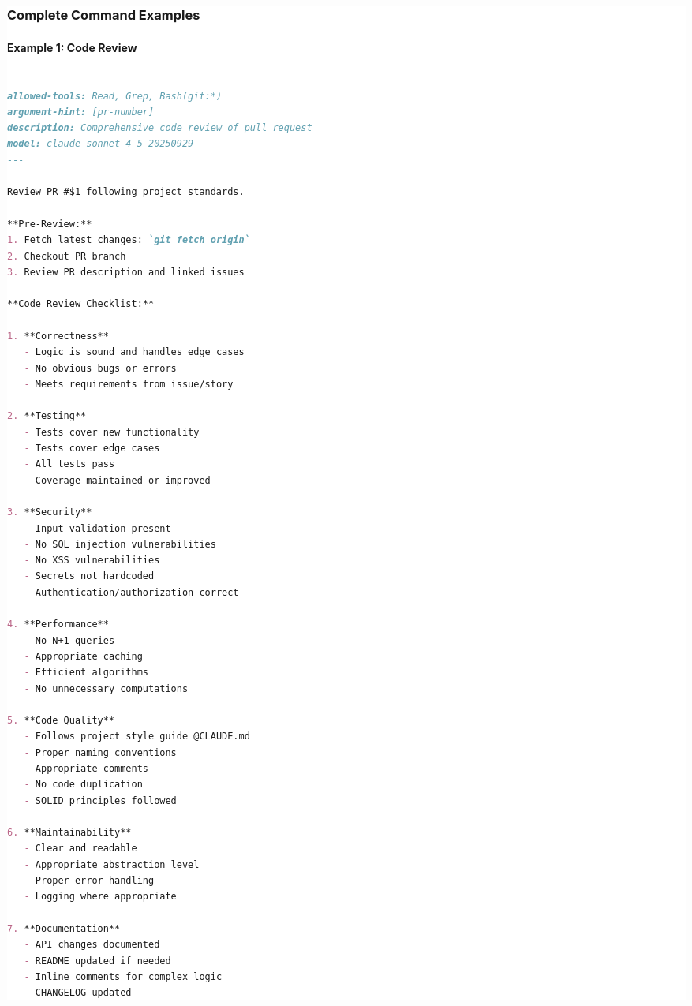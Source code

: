 ### Complete Command Examples

#### Example 1: Code Review

```markdown
---
allowed-tools: Read, Grep, Bash(git:*)
argument-hint: [pr-number]
description: Comprehensive code review of pull request
model: claude-sonnet-4-5-20250929
---

Review PR #$1 following project standards.

**Pre-Review:**
1. Fetch latest changes: `git fetch origin`
2. Checkout PR branch
3. Review PR description and linked issues

**Code Review Checklist:**

1. **Correctness**
   - Logic is sound and handles edge cases
   - No obvious bugs or errors
   - Meets requirements from issue/story

2. **Testing**
   - Tests cover new functionality
   - Tests cover edge cases
   - All tests pass
   - Coverage maintained or improved

3. **Security**
   - Input validation present
   - No SQL injection vulnerabilities
   - No XSS vulnerabilities
   - Secrets not hardcoded
   - Authentication/authorization correct

4. **Performance**
   - No N+1 queries
   - Appropriate caching
   - Efficient algorithms
   - No unnecessary computations

5. **Code Quality**
   - Follows project style guide @CLAUDE.md
   - Proper naming conventions
   - Appropriate comments
   - No code duplication
   - SOLID principles followed

6. **Maintainability**
   - Clear and readable
   - Appropriate abstraction level
   - Proper error handling
   - Logging where appropriate

7. **Documentation**
   - API changes documented
   - README updated if needed
   - Inline comments for complex logic
   - CHANGELOG updated

```